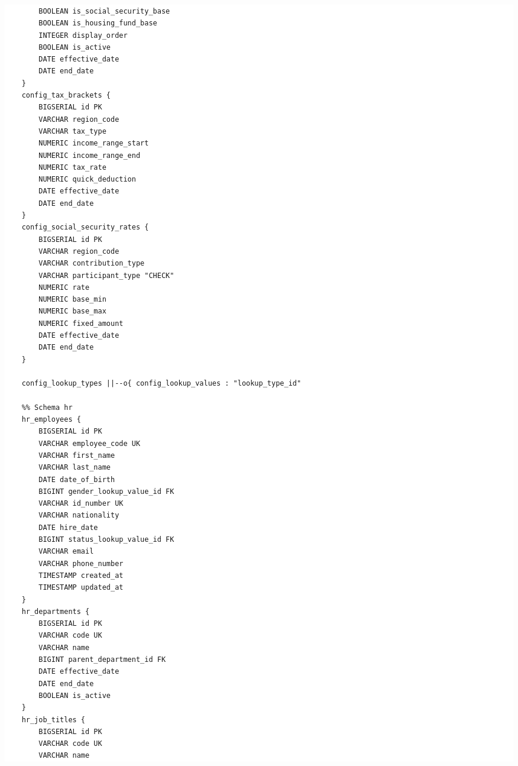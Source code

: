```mermaid
        BOOLEAN is_social_security_base
        BOOLEAN is_housing_fund_base
        INTEGER display_order
        BOOLEAN is_active
        DATE effective_date
        DATE end_date
    }
    config_tax_brackets {
        BIGSERIAL id PK
        VARCHAR region_code
        VARCHAR tax_type
        NUMERIC income_range_start
        NUMERIC income_range_end
        NUMERIC tax_rate
        NUMERIC quick_deduction
        DATE effective_date
        DATE end_date
    }
    config_social_security_rates {
        BIGSERIAL id PK
        VARCHAR region_code
        VARCHAR contribution_type
        VARCHAR participant_type "CHECK"
        NUMERIC rate
        NUMERIC base_min
        NUMERIC base_max
        NUMERIC fixed_amount
        DATE effective_date
        DATE end_date
    }

    config_lookup_types ||--o{ config_lookup_values : "lookup_type_id"

    %% Schema hr
    hr_employees {
        BIGSERIAL id PK
        VARCHAR employee_code UK
        VARCHAR first_name
        VARCHAR last_name
        DATE date_of_birth
        BIGINT gender_lookup_value_id FK
        VARCHAR id_number UK
        VARCHAR nationality
        DATE hire_date
        BIGINT status_lookup_value_id FK
        VARCHAR email
        VARCHAR phone_number
        TIMESTAMP created_at
        TIMESTAMP updated_at
    }
    hr_departments {
        BIGSERIAL id PK
        VARCHAR code UK
        VARCHAR name
        BIGINT parent_department_id FK
        DATE effective_date
        DATE end_date
        BOOLEAN is_active
    }
    hr_job_titles {
        BIGSERIAL id PK
        VARCHAR code UK
        VARCHAR name
```